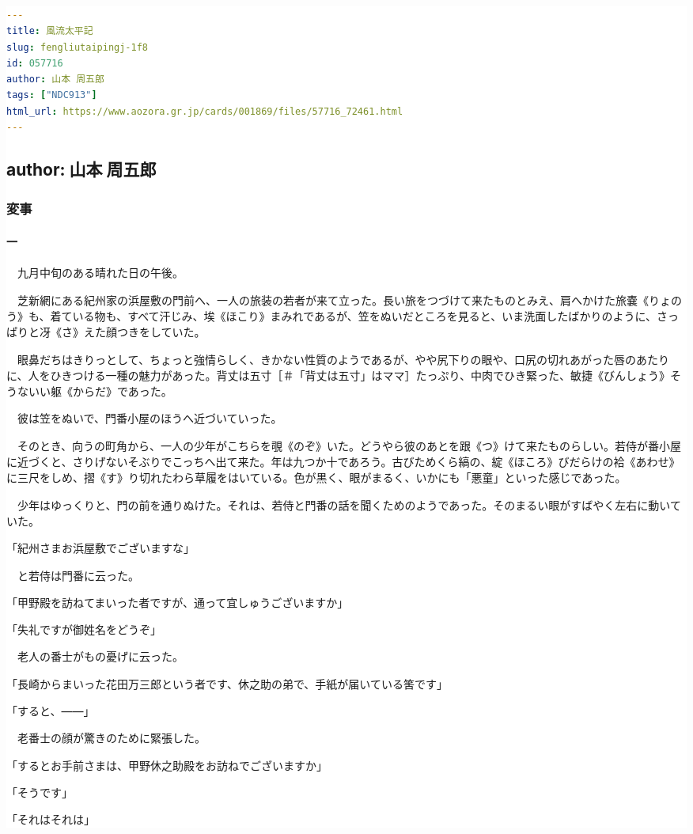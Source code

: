 ```yaml
---
title: 風流太平記
slug: fengliutaipingj-1f8
id: 057716
author: 山本 周五郎
tags: ["NDC913"]
html_url: https://www.aozora.gr.jp/cards/001869/files/57716_72461.html
---
```


## author: 山本 周五郎

### 変事






#### 一




　九月中旬のある晴れた日の午後。

　芝新網にある紀州家の浜屋敷の門前へ、一人の旅装の若者が来て立った。長い旅をつづけて来たものとみえ、肩へかけた旅嚢《りょのう》も、着ている物も、すべて汗じみ、埃《ほこり》まみれであるが、笠をぬいだところを見ると、いま洗面したばかりのように、さっぱりと冴《さ》えた顔つきをしていた。

　眼鼻だちはきりっとして、ちょっと強情らしく、きかない性質のようであるが、やや尻下りの眼や、口尻の切れあがった唇のあたりに、人をひきつける一種の魅力があった。背丈は五寸［＃「背丈は五寸」はママ］たっぷり、中肉でひき緊った、敏捷《びんしょう》そうないい躯《からだ》であった。

　彼は笠をぬいで、門番小屋のほうへ近づいていった。

　そのとき、向うの町角から、一人の少年がこちらを覗《のぞ》いた。どうやら彼のあとを跟《つ》けて来たものらしい。若侍が番小屋に近づくと、さりげないそぶりでこっちへ出て来た。年は九つか十であろう。古びためくら縞の、綻《ほころ》びだらけの袷《あわせ》に三尺をしめ、摺《す》り切れたわら草履をはいている。色が黒く、眼がまるく、いかにも「悪童」といった感じであった。

　少年はゆっくりと、門の前を通りぬけた。それは、若侍と門番の話を聞くためのようであった。そのまるい眼がすばやく左右に動いていた。

「紀州さまお浜屋敷でございますな」

　と若侍は門番に云った。

「甲野殿を訪ねてまいった者ですが、通って宜しゅうございますか」

「失礼ですが御姓名をどうぞ」

　老人の番士がもの憂げに云った。

「長崎からまいった花田万三郎という者です、休之助の弟で、手紙が届いている筈です」

「すると、――」

　老番士の顔が驚きのために緊張した。

「するとお手前さまは、甲野休之助殿をお訪ねでございますか」

「そうです」

「それはそれは」
